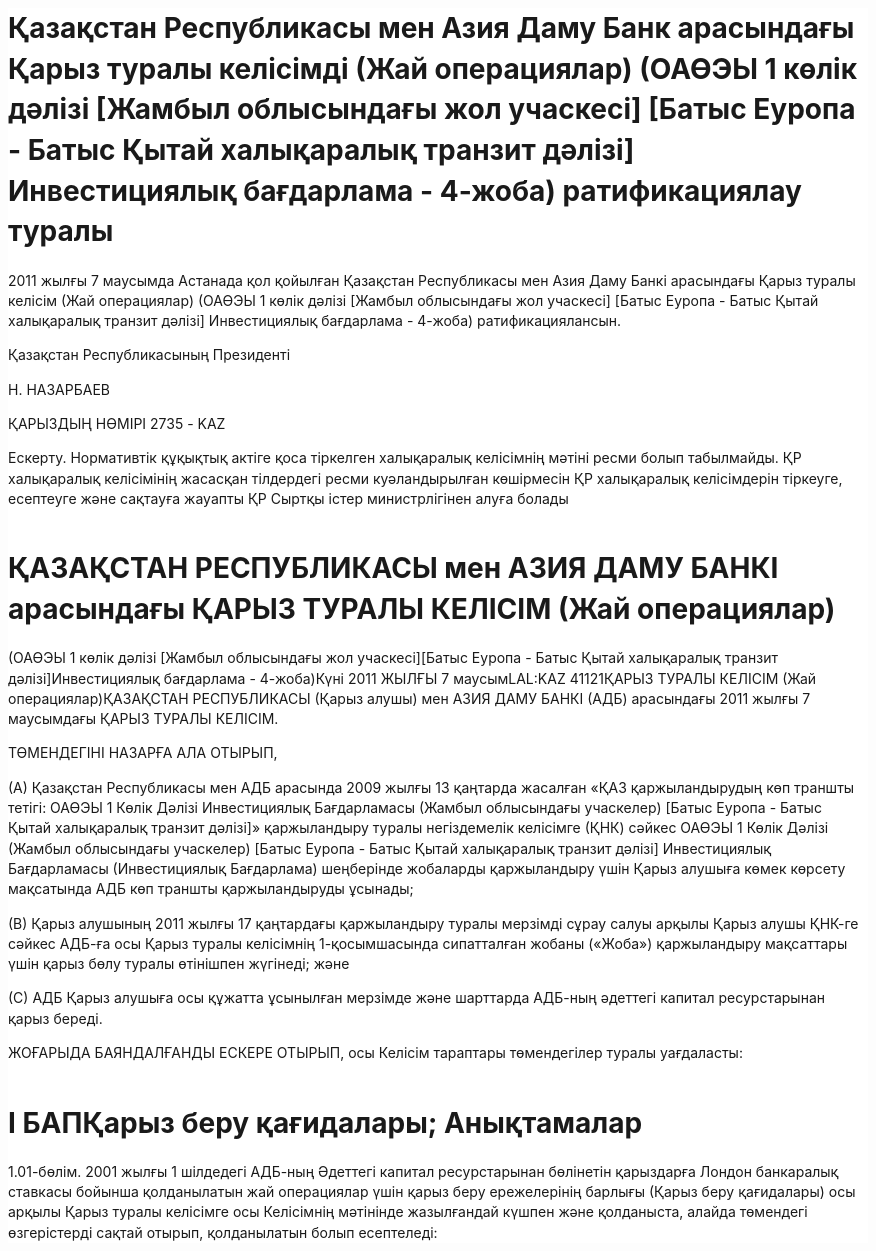 # Қазақстан Республикасы мен Азия Даму Банк арасындағы Қарыз туралы келісімді (Жай операциялар) (ОАӨЭЫ 1 көлік дәлізі [Жамбыл облысындағы жол учаскесі] [Батыс Еуропа - Батыс Қытай халықаралық транзит дәлізі] Инвестициялық бағдарлама - 4-жоба) ратификациялау туралы

2011 жылғы 7 маусымда Астанада қол қойылған Қазақстан Республикасы мен Азия Даму Банкі арасындағы Қарыз туралы келісім (Жай операциялар) (ОАӨЭЫ 1 көлік дәлізі [Жамбыл облысындағы жол учаскесі] [Батыс Еуропа - Батыс Қытай халықаралық транзит дәлізі] Инвестициялық бағдарлама - 4-жоба) ратификациялансын.

Қазақстан Республикасының Президенті

Н. НАЗАРБАЕВ

ҚАРЫЗДЫҢ НӨМІРІ 2735 - KАZ

Ескерту. Нормативтік құқықтық актіге қоса тіркелген халықаралық келісімнің мәтіні ресми болып табылмайды. ҚР халықаралық келісімінің жасасқан тілдердегі ресми куәландырылған көшірмесін ҚР халықаралық келісімдерін тіркеуге, есептеуге және сақтауға жауапты ҚР Сыртқы істер министрлігінен алуға болады

# ҚАЗАҚСТАН РЕСПУБЛИКАСЫ мен АЗИЯ ДАМУ БАНКІ арасындағы ҚАРЫЗ ТУРАЛЫ КЕЛІСІМ (Жай операциялар)

(ОАӨЭЫ 1 көлік дәлізі [Жамбыл облысындағы жол учаскесі][Батыс Еуропа - Батыс Қытай халықаралық транзит дәлізі]Инвестициялық бағдарлама - 4-жоба)Күні 2011 ЖЫЛҒЫ 7 маусымLАL:KАZ 41121ҚАРЫЗ ТУРАЛЫ КЕЛІСІМ (Жай операциялар)ҚАЗАҚСТАН РЕСПУБЛИКАСЫ (Қарыз алушы) мен АЗИЯ ДАМУ БАНКІ (АДБ) арасындағы 2011 жылғы 7 маусымдағы ҚАРЫЗ ТУРАЛЫ КЕЛІСІМ.

ТӨМЕНДЕГІНІ НАЗАРҒА АЛА ОТЫРЫП,

(А) Қазақстан Республикасы мен АДБ арасында 2009 жылғы 13 қаңтарда жасалған «ҚАЗ қаржыландырудың көп траншты тетігі: ОАӨЭЫ 1 Көлік Дәлізі Инвестициялық Бағдарламасы (Жамбыл облысындағы учаскелер) [Батыс Еуропа - Батыс Қытай халықаралық транзит дәлізі]» қаржыландыру туралы негіздемелік келісімге (ҚНК) сәйкес ОАӨЭЫ 1 Көлік Дәлізі (Жамбыл облысындағы учаскелер) [Батыс Еуропа - Батыс Қытай халықаралық транзит дәлізі] Инвестициялық Бағдарламасы (Инвестициялық Бағдарлама) шеңберінде жобаларды қаржыландыру үшін Қарыз алушыға көмек көрсету мақсатында АДБ көп траншты қаржыландыруды ұсынады;

(В) Қарыз алушының 2011 жылғы 17 қаңтардағы қаржыландыру туралы мерзімді сұрау салуы арқылы Қарыз алушы ҚНК-ге сәйкес АДБ-ға осы Қарыз туралы келісімнің 1-қосымшасында сипатталған жобаны («Жоба») қаржыландыру мақсаттары үшін қарыз бөлу туралы өтінішпен жүгінеді; және

(С) АДБ Қарыз алушыға осы құжатта ұсынылған мерзімде және шарттарда АДБ-ның әдеттегі капитал ресурстарынан қарыз береді.

ЖОҒАРЫДА БАЯНДАЛҒАНДЫ ЕСКЕРЕ ОТЫРЫП, осы Келісім тараптары төмендегілер туралы уағдаласты:

# І БАПҚарыз беру қағидалары; Анықтамалар

1.01-бөлім. 2001 жылғы 1 шілдедегі АДБ-ның Әдеттегі капитал ресурстарынан бөлінетін қарыздарға Лондон банкаралық ставкасы бойынша қолданылатын жай операциялар үшін қарыз беру ережелерінің барлығы (Қарыз беру қағидалары) осы арқылы Қарыз туралы келісімге осы Келісімнің мәтінінде жазылғандай күшпен және қолданыста, алайда төмендегі өзгерістерді сақтай отырып, қолданылатын болып есептеледі:
